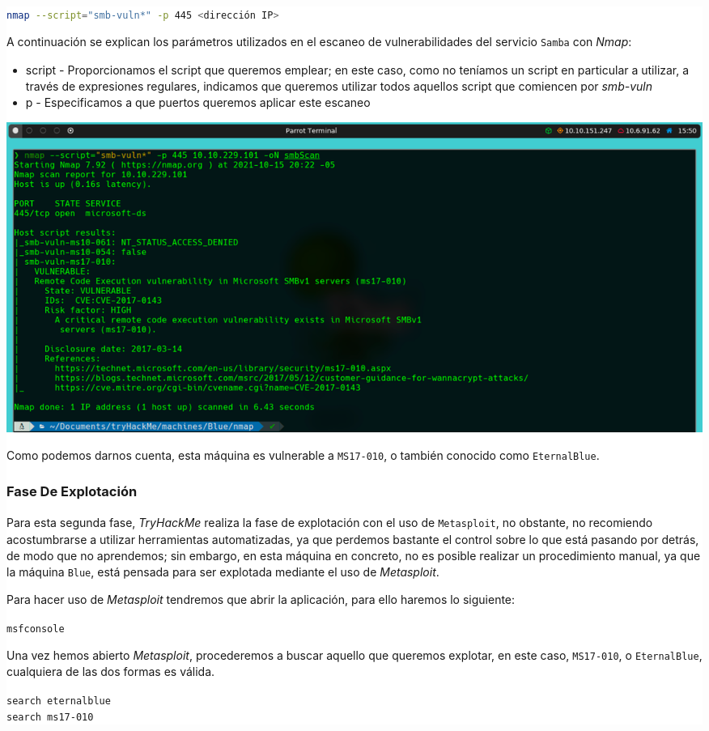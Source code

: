 ```bash
nmap --script="smb-vuln*" -p 445 <dirección IP>
```

A continuación se explican los parámetros utilizados en el escaneo de vulnerabilidades del servicio `Samba` con _Nmap_:
  
  * script - Proporcionamos el script que queremos emplear; en este caso, como no teníamos un script en particular a utilizar, a través de expresiones regulares, indicamos que queremos utilizar todos aquellos script que comiencen por _smb-vuln_
  * p - Especificamos a que puertos queremos aplicar este escaneo

![](https://raw.githubusercontent.com/MateoNitro550/MateoNitro550.github.io/master/assets/2021-11-15-Blue-TryHackMe/4.png)

Como podemos darnos cuenta, esta máquina es vulnerable a `MS17-010`, o también conocido como `EternalBlue`.

### [](#header-3)Fase De Explotación

Para esta segunda fase, _TryHackMe_ realiza la fase de explotación con el uso de `Metasploit`, no obstante, no recomiendo acostumbrarse a utilizar herramientas automatizadas, ya que perdemos bastante el control sobre lo que está pasando por detrás, de modo que no aprendemos; sin embargo, en esta máquina en concreto, no es posible realizar un procedimiento manual, ya que la máquina `Blue`, está pensada para ser explotada mediante el uso de _Metasploit_.

Para hacer uso de _Metasploit_ tendremos que abrir la aplicación, para ello haremos lo siguiente:

```  
msfconsole
```

Una vez hemos abierto _Metasploit_, procederemos a buscar aquello que queremos explotar, en este caso, `MS17-010`, o `EternalBlue`, cualquiera de las dos formas es válida.

```    
search eternalblue
search ms17-010
```
